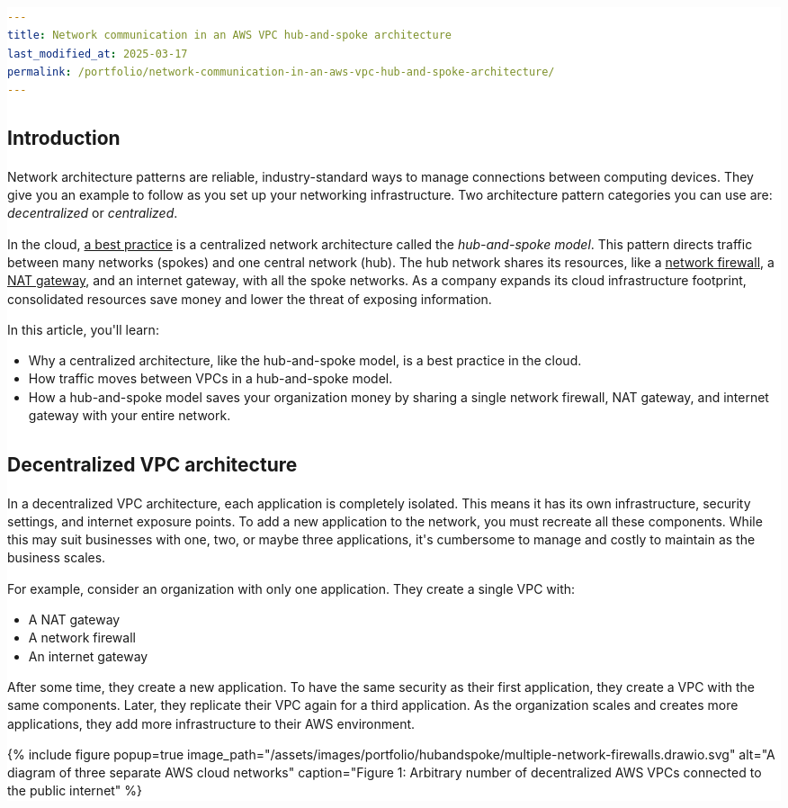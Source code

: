 ```yaml
---
title: Network communication in an AWS VPC hub-and-spoke architecture
last_modified_at: 2025-03-17
permalink: /portfolio/network-communication-in-an-aws-vpc-hub-and-spoke-architecture/
---
```


## Introduction

Network architecture patterns are reliable, industry-standard ways to manage connections between computing devices. They give you an example to follow as you set up your networking infrastructure. Two architecture pattern categories you can use are: _decentralized_ or _centralized_.

In the cloud, [a best practice](https://learn.microsoft.com/en-us/azure/architecture/networking/architecture/hub-spoke) is a centralized network architecture called the _hub-and-spoke model_. This pattern directs traffic between many networks (spokes) and one central network (hub). The hub network shares its resources, like a [network firewall](https://docs.aws.amazon.com/network-firewall/latest/developerguide/what-is-aws-network-firewall.html), a [NAT gateway](https://docs.aws.amazon.com/vpc/latest/userguide/vpc-nat-gateway.html), and an internet gateway, with all the spoke networks. As a company expands its cloud infrastructure footprint, consolidated resources save money and lower the threat of exposing information.

In this article, you'll learn:

* Why a centralized architecture, like the hub-and-spoke model, is a best practice in the cloud.
* How traffic moves between VPCs in a hub-and-spoke model.
* How a hub-and-spoke model saves your organization money by sharing a single network firewall, NAT gateway, and internet gateway with your entire network.

## Decentralized VPC architecture

In a decentralized VPC architecture, each application is completely isolated. This means it has its own infrastructure, security settings, and internet exposure points. To add a new application to the network, you must recreate all these components. While this may suit businesses with one, two, or maybe three applications, it's cumbersome to manage and costly to maintain as the business scales.

For example, consider an organization with only one application. They create a single VPC with:

* A NAT gateway
* A network firewall
* An internet gateway

After some time, they create a new application. To have the same security as their first application, they create a VPC with the same components. Later, they replicate their VPC again for a third application. As the organization scales and creates more applications, they add more infrastructure to their AWS environment.

{% include figure
  popup=true
  image_path="/assets/images/portfolio/hubandspoke/multiple-network-firewalls.drawio.svg"
  alt="A diagram of three separate AWS cloud networks"
  caption="Figure 1: Arbitrary number of decentralized AWS VPCs connected to the public internet"
%}
